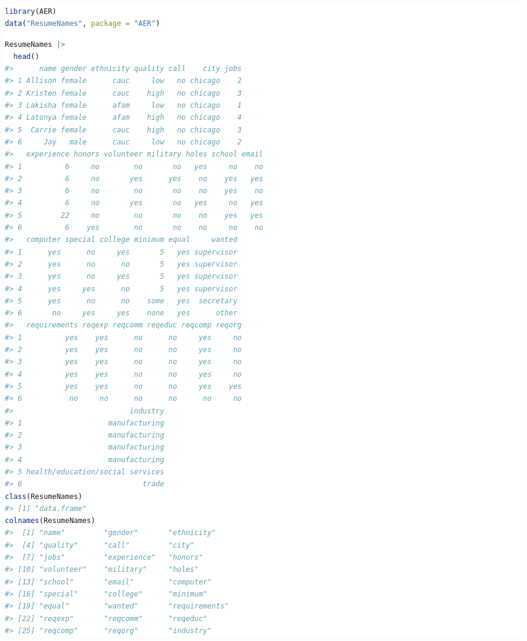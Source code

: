 
```r
library(AER)
data("ResumeNames", package = "AER")
```


```r
ResumeNames |> 
  head()
#>      name gender ethnicity quality call    city jobs
#> 1 Allison female      cauc     low   no chicago    2
#> 2 Kristen female      cauc    high   no chicago    3
#> 3 Lakisha female      afam     low   no chicago    1
#> 4 Latonya female      afam    high   no chicago    4
#> 5  Carrie female      cauc    high   no chicago    3
#> 6     Jay   male      cauc     low   no chicago    2
#>   experience honors volunteer military holes school email
#> 1          6     no        no       no   yes     no    no
#> 2          6     no       yes      yes    no    yes   yes
#> 3          6     no        no       no    no    yes    no
#> 4          6     no       yes       no   yes     no   yes
#> 5         22     no        no       no    no    yes   yes
#> 6          6    yes        no       no    no     no    no
#>   computer special college minimum equal     wanted
#> 1      yes      no     yes       5   yes supervisor
#> 2      yes      no      no       5   yes supervisor
#> 3      yes      no     yes       5   yes supervisor
#> 4      yes     yes      no       5   yes supervisor
#> 5      yes      no      no    some   yes  secretary
#> 6       no     yes     yes    none   yes      other
#>   requirements reqexp reqcomm reqeduc reqcomp reqorg
#> 1          yes    yes      no      no     yes     no
#> 2          yes    yes      no      no     yes     no
#> 3          yes    yes      no      no     yes     no
#> 4          yes    yes      no      no     yes     no
#> 5          yes    yes      no      no     yes    yes
#> 6           no     no      no      no      no     no
#>                           industry
#> 1                    manufacturing
#> 2                    manufacturing
#> 3                    manufacturing
#> 4                    manufacturing
#> 5 health/education/social services
#> 6                            trade
class(ResumeNames)
#> [1] "data.frame"
colnames(ResumeNames)
#>  [1] "name"         "gender"       "ethnicity"   
#>  [4] "quality"      "call"         "city"        
#>  [7] "jobs"         "experience"   "honors"      
#> [10] "volunteer"    "military"     "holes"       
#> [13] "school"       "email"        "computer"    
#> [16] "special"      "college"      "minimum"     
#> [19] "equal"        "wanted"       "requirements"
#> [22] "reqexp"       "reqcomm"      "reqeduc"     
#> [25] "reqcomp"      "reqorg"       "industry"
```
